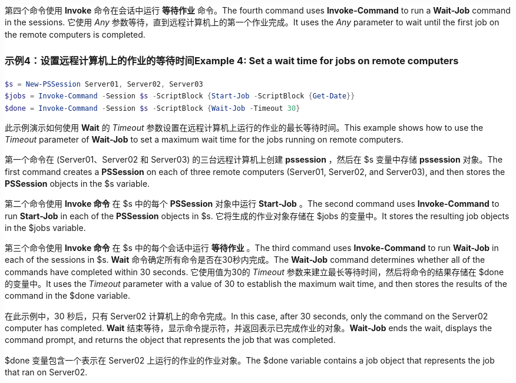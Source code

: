 <span data-ttu-id="ecd26-148">第四个命令使用 **Invoke** 命令在会话中运行 **等待作业** 命令。</span><span class="sxs-lookup"><span data-stu-id="ecd26-148">The fourth command uses **Invoke-Command** to run a **Wait-Job** command in the sessions.</span></span>
<span data-ttu-id="ecd26-149">它使用 *Any* 参数等待，直到远程计算机上的第一个作业完成。</span><span class="sxs-lookup"><span data-stu-id="ecd26-149">It uses the *Any* parameter to wait until the first job on the remote computers is completed.</span></span>

### <span data-ttu-id="ecd26-150">示例4：设置远程计算机上的作业的等待时间</span><span class="sxs-lookup"><span data-stu-id="ecd26-150">Example 4: Set a wait time for jobs on remote computers</span></span>

```powershell
$s = New-PSSession Server01, Server02, Server03
$jobs = Invoke-Command -Session $s -ScriptBlock {Start-Job -ScriptBlock {Get-Date}}
$done = Invoke-Command -Session $s -ScriptBlock {Wait-Job -Timeout 30}
```

<span data-ttu-id="ecd26-151">此示例演示如何使用 **Wait** 的 *Timeout* 参数设置在远程计算机上运行的作业的最长等待时间。</span><span class="sxs-lookup"><span data-stu-id="ecd26-151">This example shows how to use the *Timeout* parameter of **Wait-Job** to set a maximum wait time for the jobs running on remote computers.</span></span>

<span data-ttu-id="ecd26-152">第一个命令在 (Server01、Server02 和 Server03) 的三台远程计算机上创建 **pssession** ，然后在 $s 变量中存储 **pssession** 对象。</span><span class="sxs-lookup"><span data-stu-id="ecd26-152">The first command creates a **PSSession** on each of three remote computers (Server01, Server02, and Server03), and then stores the **PSSession** objects in the $s variable.</span></span>

<span data-ttu-id="ecd26-153">第二个命令使用 **Invoke 命令** 在 $s 中的每个 **PSSession** 对象中运行 **Start-Job** 。</span><span class="sxs-lookup"><span data-stu-id="ecd26-153">The second command uses **Invoke-Command** to run **Start-Job** in each of the **PSSession** objects in $s.</span></span>
<span data-ttu-id="ecd26-154">它将生成的作业对象存储在 $jobs 的变量中。</span><span class="sxs-lookup"><span data-stu-id="ecd26-154">It stores the resulting job objects in the $jobs variable.</span></span>

<span data-ttu-id="ecd26-155">第三个命令使用 **Invoke 命令** 在 $s 中的每个会话中运行 **等待作业** 。</span><span class="sxs-lookup"><span data-stu-id="ecd26-155">The third command uses **Invoke-Command** to run **Wait-Job** in each of the sessions in $s.</span></span>
<span data-ttu-id="ecd26-156">**Wait** 命令确定所有命令是否在30秒内完成。</span><span class="sxs-lookup"><span data-stu-id="ecd26-156">The **Wait-Job** command determines whether all of the commands have completed within 30 seconds.</span></span>
<span data-ttu-id="ecd26-157">它使用值为30的 *Timeout* 参数来建立最长等待时间，然后将命令的结果存储在 $done 的变量中。</span><span class="sxs-lookup"><span data-stu-id="ecd26-157">It uses the *Timeout* parameter with a value of 30 to establish the maximum wait time, and then stores the results of the command in the $done variable.</span></span>

<span data-ttu-id="ecd26-158">在此示例中，30 秒后，只有 Server02 计算机上的命令完成。</span><span class="sxs-lookup"><span data-stu-id="ecd26-158">In this case, after 30 seconds, only the command on the Server02 computer has completed.</span></span>
<span data-ttu-id="ecd26-159">**Wait** 结束等待，显示命令提示符，并返回表示已完成作业的对象。</span><span class="sxs-lookup"><span data-stu-id="ecd26-159">**Wait-Job** ends the wait, displays the command prompt, and returns the object that represents the job that was completed.</span></span>

<span data-ttu-id="ecd26-160">$done 变量包含一个表示在 Server02 上运行的作业的作业对象。</span><span class="sxs-lookup"><span data-stu-id="ecd26-160">The $done variable contains a job object that represents the job that ran on Server02.</span></span>

